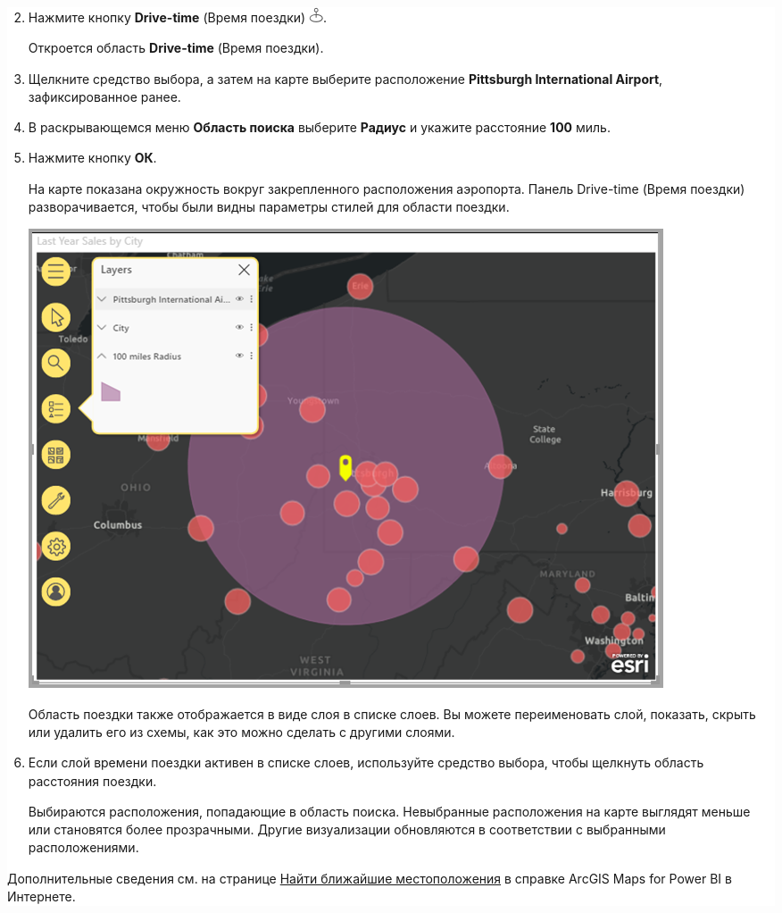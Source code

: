 2. Нажмите кнопку **Drive-time** (Время поездки) ![Значок времени поездки](media/power-bi-visualizations-arcgis/arcgis-tutorial-icon-14.png).

    Откроется область **Drive-time** (Время поездки).

3. Щелкните средство выбора, а затем на карте выберите расположение **Pittsburgh International Airport**, зафиксированное ранее.
4. В раскрывающемся меню **Область поиска** выберите **Радиус** и укажите расстояние **100** миль.
5. Нажмите кнопку **ОК**.

    На карте показана окружность вокруг закрепленного расположения аэропорта. Панель Drive-time (Время поездки) разворачивается, чтобы были видны параметры стилей для области поездки.
    
    ![Поиск ближайших расположений](media/power-bi-visualizations-arcgis/arcgis-tutorial-16.png)
    
    Область поездки также отображается в виде слоя в списке слоев. Вы можете переименовать слой, показать, скрыть или удалить его из схемы, как это можно сделать с другими слоями.

6. Если слой времени поездки активен в списке слоев, используйте средство выбора, чтобы щелкнуть область расстояния поездки.

    Выбираются расположения, попадающие в область поиска. Невыбранные расположения на карте выглядят меньше или становятся более прозрачными. Другие визуализации обновляются в соответствии с выбранными расположениями.

Дополнительные сведения см. на странице [Найти ближайшие местоположения](https://doc.arcgis.com/en/maps-for-powerbi/design/find-nearby-locations.htm) в справке ArcGIS Maps for Power BI в Интернете.
